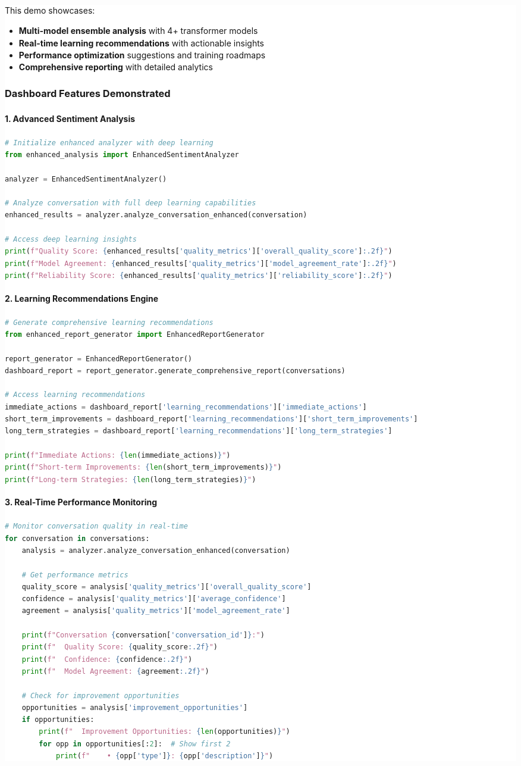 This demo showcases:
- **Multi-model ensemble analysis** with 4+ transformer models
- **Real-time learning recommendations** with actionable insights
- **Performance optimization** suggestions and training roadmaps
- **Comprehensive reporting** with detailed analytics

### **Dashboard Features Demonstrated**

#### **1. Advanced Sentiment Analysis**
```python
# Initialize enhanced analyzer with deep learning
from enhanced_analysis import EnhancedSentimentAnalyzer

analyzer = EnhancedSentimentAnalyzer()

# Analyze conversation with full deep learning capabilities
enhanced_results = analyzer.analyze_conversation_enhanced(conversation)

# Access deep learning insights
print(f"Quality Score: {enhanced_results['quality_metrics']['overall_quality_score']:.2f}")
print(f"Model Agreement: {enhanced_results['quality_metrics']['model_agreement_rate']:.2f}")
print(f"Reliability Score: {enhanced_results['quality_metrics']['reliability_score']:.2f}")
```

#### **2. Learning Recommendations Engine**
```python
# Generate comprehensive learning recommendations
from enhanced_report_generator import EnhancedReportGenerator

report_generator = EnhancedReportGenerator()
dashboard_report = report_generator.generate_comprehensive_report(conversations)

# Access learning recommendations
immediate_actions = dashboard_report['learning_recommendations']['immediate_actions']
short_term_improvements = dashboard_report['learning_recommendations']['short_term_improvements']
long_term_strategies = dashboard_report['learning_recommendations']['long_term_strategies']

print(f"Immediate Actions: {len(immediate_actions)}")
print(f"Short-term Improvements: {len(short_term_improvements)}")
print(f"Long-term Strategies: {len(long_term_strategies)}")
```

#### **3. Real-Time Performance Monitoring**
```python
# Monitor conversation quality in real-time
for conversation in conversations:
    analysis = analyzer.analyze_conversation_enhanced(conversation)
    
    # Get performance metrics
    quality_score = analysis['quality_metrics']['overall_quality_score']
    confidence = analysis['quality_metrics']['average_confidence']
    agreement = analysis['quality_metrics']['model_agreement_rate']
    
    print(f"Conversation {conversation['conversation_id']}:")
    print(f"  Quality Score: {quality_score:.2f}")
    print(f"  Confidence: {confidence:.2f}")
    print(f"  Model Agreement: {agreement:.2f}")
    
    # Check for improvement opportunities
    opportunities = analysis['improvement_opportunities']
    if opportunities:
        print(f"  Improvement Opportunities: {len(opportunities)}")
        for opp in opportunities[:2]:  # Show first 2
            print(f"    • {opp['type']}: {opp['description']}")
```